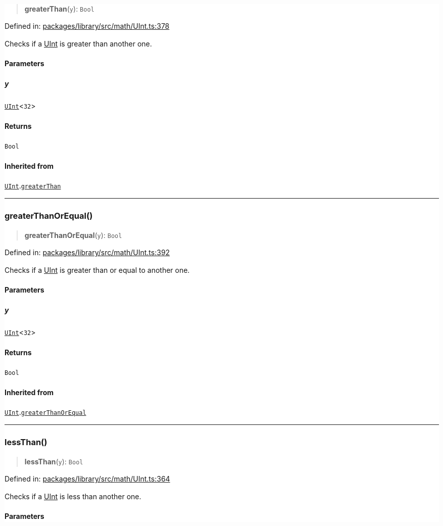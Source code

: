 > **greaterThan**(`y`): `Bool`

Defined in: [packages/library/src/math/UInt.ts:378](https://github.com/proto-kit/framework/blob/4d6b3b6da51b3edee0fbf25ce72c1f59ec61e891/packages/library/src/math/UInt.ts#L378)

Checks if a [UInt](UInt.md) is greater than another one.

#### Parameters

##### y

[`UInt`](UInt.md)\<`32`\>

#### Returns

`Bool`

#### Inherited from

[`UInt`](UInt.md).[`greaterThan`](UInt.md#greaterthan)

***

### greaterThanOrEqual()

> **greaterThanOrEqual**(`y`): `Bool`

Defined in: [packages/library/src/math/UInt.ts:392](https://github.com/proto-kit/framework/blob/4d6b3b6da51b3edee0fbf25ce72c1f59ec61e891/packages/library/src/math/UInt.ts#L392)

Checks if a [UInt](UInt.md) is greater than or equal to another one.

#### Parameters

##### y

[`UInt`](UInt.md)\<`32`\>

#### Returns

`Bool`

#### Inherited from

[`UInt`](UInt.md).[`greaterThanOrEqual`](UInt.md#greaterthanorequal)

***

### lessThan()

> **lessThan**(`y`): `Bool`

Defined in: [packages/library/src/math/UInt.ts:364](https://github.com/proto-kit/framework/blob/4d6b3b6da51b3edee0fbf25ce72c1f59ec61e891/packages/library/src/math/UInt.ts#L364)

Checks if a [UInt](UInt.md) is less than another one.

#### Parameters
